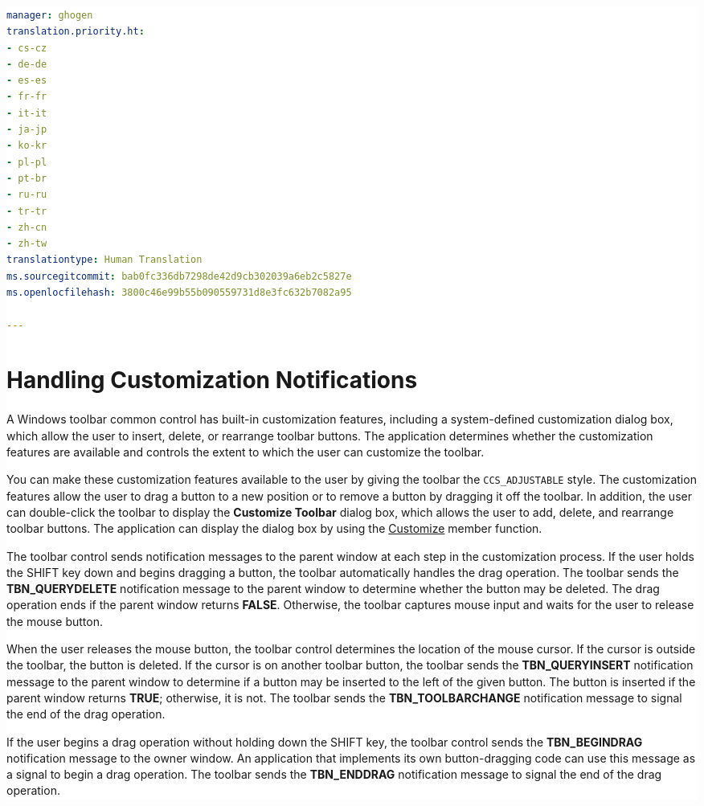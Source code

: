 ```yaml
manager: ghogen
translation.priority.ht:
- cs-cz
- de-de
- es-es
- fr-fr
- it-it
- ja-jp
- ko-kr
- pl-pl
- pt-br
- ru-ru
- tr-tr
- zh-cn
- zh-tw
translationtype: Human Translation
ms.sourcegitcommit: bab0fc336db7298de42d9cb302039a6eb2c5827e
ms.openlocfilehash: 3800c46e99b55b090559731d8e3fc632b7082a95

---
```

# Handling Customization Notifications
A Windows toolbar common control has built-in customization features, including a system-defined customization dialog box, which allow the user to insert, delete, or rearrange toolbar buttons. The application determines whether the customization features are available and controls the extent to which the user can customize the toolbar.  
  
 You can make these customization features available to the user by giving the toolbar the `CCS_ADJUSTABLE` style. The customization features allow the user to drag a button to a new position or to remove a button by dragging it off the toolbar. In addition, the user can double-click the toolbar to display the **Customize Toolbar** dialog box, which allows the user to add, delete, and rearrange toolbar buttons. The application can display the dialog box by using the [Customize](../mfc/reference/ctoolbarctrl-class.md#ctoolbarctrl__customize) member function.  
  
 The toolbar control sends notification messages to the parent window at each step in the customization process. If the user holds the SHIFT key down and begins dragging a button, the toolbar automatically handles the drag operation. The toolbar sends the **TBN_QUERYDELETE** notification message to the parent window to determine whether the button may be deleted. The drag operation ends if the parent window returns **FALSE**. Otherwise, the toolbar captures mouse input and waits for the user to release the mouse button.  
  
 When the user releases the mouse button, the toolbar control determines the location of the mouse cursor. If the cursor is outside the toolbar, the button is deleted. If the cursor is on another toolbar button, the toolbar sends the **TBN_QUERYINSERT** notification message to the parent window to determine if a button may be inserted to the left of the given button. The button is inserted if the parent window returns **TRUE**; otherwise, it is not. The toolbar sends the **TBN_TOOLBARCHANGE** notification message to signal the end of the drag operation.  
  
 If the user begins a drag operation without holding down the SHIFT key, the toolbar control sends the **TBN_BEGINDRAG** notification message to the owner window. An application that implements its own button-dragging code can use this message as a signal to begin a drag operation. The toolbar sends the **TBN_ENDDRAG** notification message to signal the end of the drag operation.  
  